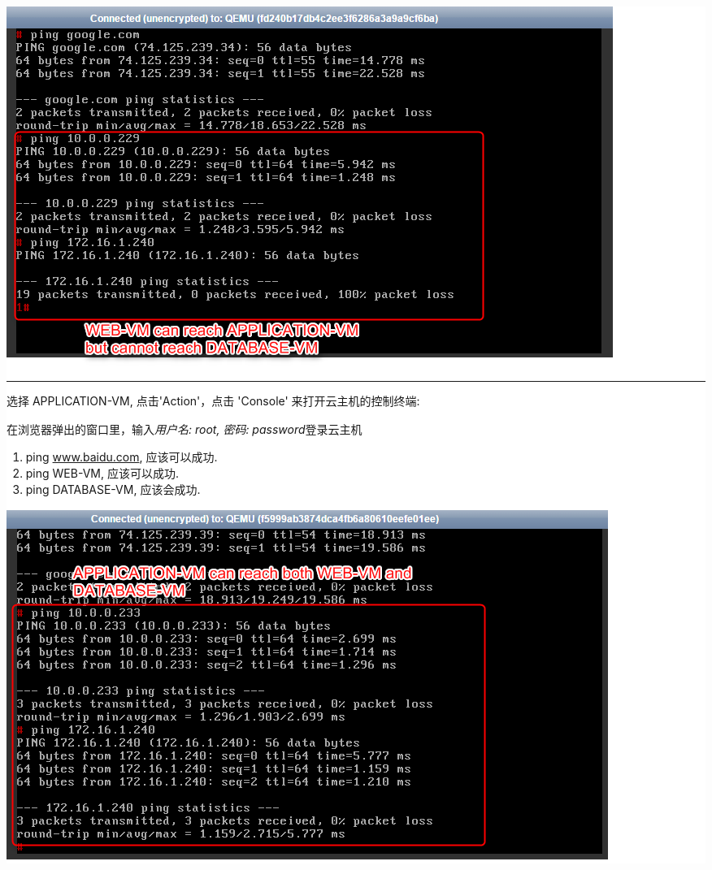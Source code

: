 <img  class="img-responsive"  src="/images/tutorials/t3/webVMConsole2.png">

<hr>

选择 APPLICATION-VM, 点击'Action'，点击 'Console' 来打开云主机的控制终端:

在浏览器弹出的窗口里，输入*用户名: root, 密码: password*登录云主机

1. ping www.baidu.com, 应该可以成功.
2. ping WEB-VM, 应该可以成功.
3. ping DATABASE-VM, 应该会成功.

<img  class="img-responsive"  src="/images/tutorials/t3/applicationVMConsole1.png">
